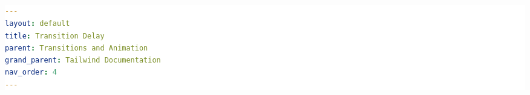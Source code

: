 ```yaml
---
layout: default
title: Transition Delay
parent: Transitions and Animation
grand_parent: Tailwind Documentation
nav_order: 4
---
```


<iframe style="width: 100%; height: 95vh;" src="https://tailwindcss.com/docs/transition-delay"></iframe>
